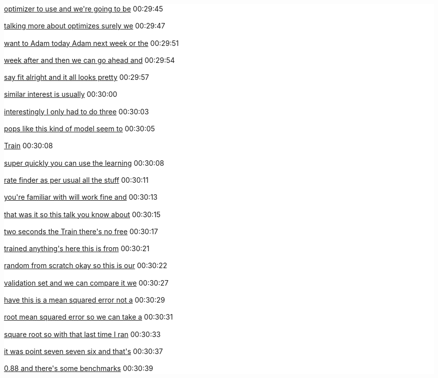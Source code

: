 [optimizer to use and we're going to be](https://www.youtube.com/watch?v=J99NV9Cr75I#t=00h29m45s)
00:29:45

[talking more about optimizes surely we](https://www.youtube.com/watch?v=J99NV9Cr75I#t=00h29m47s)
00:29:47

[want to Adam today Adam next week or the](https://www.youtube.com/watch?v=J99NV9Cr75I#t=00h29m51s)
00:29:51

[week after and then we can go ahead and](https://www.youtube.com/watch?v=J99NV9Cr75I#t=00h29m54s)
00:29:54

[say fit alright and it all looks pretty](https://www.youtube.com/watch?v=J99NV9Cr75I#t=00h29m57s)
00:29:57

[similar interest is usually](https://www.youtube.com/watch?v=J99NV9Cr75I#t=00h30m00s)
00:30:00

[interestingly I only had to do three](https://www.youtube.com/watch?v=J99NV9Cr75I#t=00h30m03s)
00:30:03

[pops like this kind of model seem to](https://www.youtube.com/watch?v=J99NV9Cr75I#t=00h30m05s)
00:30:05

[Train](https://www.youtube.com/watch?v=J99NV9Cr75I#t=00h30m08s)
00:30:08

[super quickly you can use the learning](https://www.youtube.com/watch?v=J99NV9Cr75I#t=00h30m08s)
00:30:08

[rate finder as per usual all the stuff](https://www.youtube.com/watch?v=J99NV9Cr75I#t=00h30m11s)
00:30:11

[you're familiar with will work fine and](https://www.youtube.com/watch?v=J99NV9Cr75I#t=00h30m13s)
00:30:13

[that was it so this talk you know about](https://www.youtube.com/watch?v=J99NV9Cr75I#t=00h30m15s)
00:30:15

[two seconds the Train there's no free](https://www.youtube.com/watch?v=J99NV9Cr75I#t=00h30m17s)
00:30:17

[trained anything's here this is from](https://www.youtube.com/watch?v=J99NV9Cr75I#t=00h30m21s)
00:30:21

[random from scratch okay so this is our](https://www.youtube.com/watch?v=J99NV9Cr75I#t=00h30m22s)
00:30:22

[validation set and we can compare it we](https://www.youtube.com/watch?v=J99NV9Cr75I#t=00h30m27s)
00:30:27

[have this is a mean squared error not a](https://www.youtube.com/watch?v=J99NV9Cr75I#t=00h30m29s)
00:30:29

[root mean squared error so we can take a](https://www.youtube.com/watch?v=J99NV9Cr75I#t=00h30m31s)
00:30:31

[square root so with that last time I ran](https://www.youtube.com/watch?v=J99NV9Cr75I#t=00h30m33s)
00:30:33

[it was point seven seven six and that's](https://www.youtube.com/watch?v=J99NV9Cr75I#t=00h30m37s)
00:30:37

[0.88 and there's some benchmarks](https://www.youtube.com/watch?v=J99NV9Cr75I#t=00h30m39s)
00:30:39

